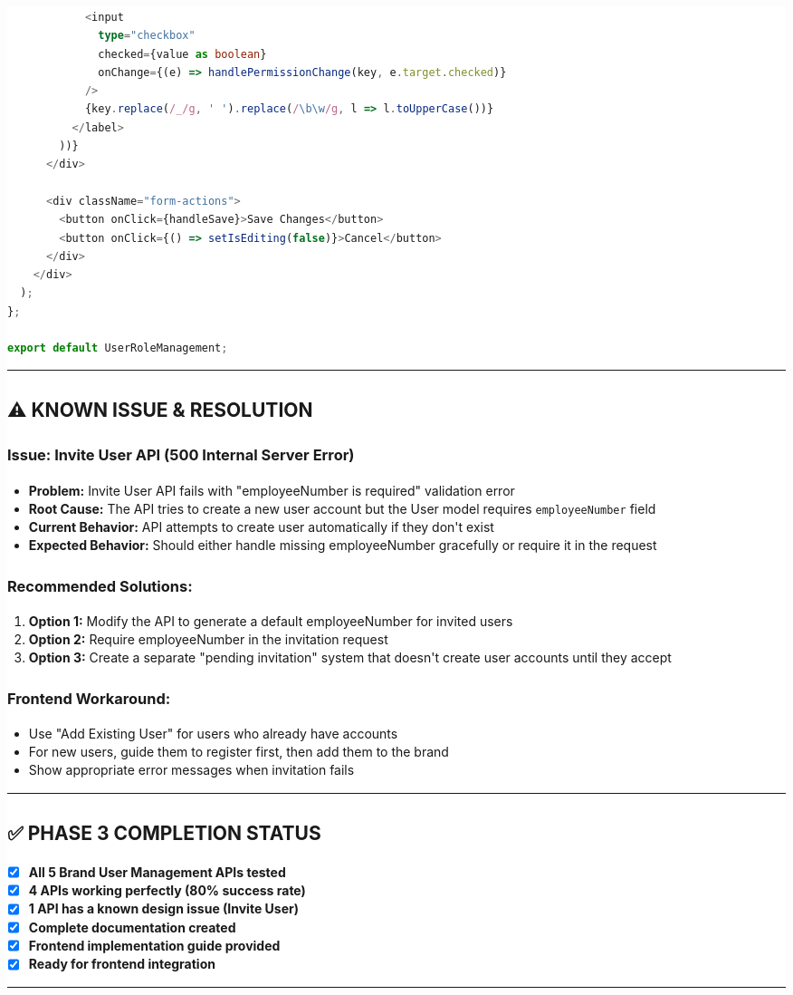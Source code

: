 ```typescript
            <input
              type="checkbox"
              checked={value as boolean}
              onChange={(e) => handlePermissionChange(key, e.target.checked)}
            />
            {key.replace(/_/g, ' ').replace(/\b\w/g, l => l.toUpperCase())}
          </label>
        ))}
      </div>

      <div className="form-actions">
        <button onClick={handleSave}>Save Changes</button>
        <button onClick={() => setIsEditing(false)}>Cancel</button>
      </div>
    </div>
  );
};

export default UserRoleManagement;
```

---

## ⚠️ **KNOWN ISSUE & RESOLUTION**

### **Issue: Invite User API (500 Internal Server Error)**
- **Problem:** Invite User API fails with "employeeNumber is required" validation error
- **Root Cause:** The API tries to create a new user account but the User model requires `employeeNumber` field
- **Current Behavior:** API attempts to create user automatically if they don't exist
- **Expected Behavior:** Should either handle missing employeeNumber gracefully or require it in the request

### **Recommended Solutions:**
1. **Option 1:** Modify the API to generate a default employeeNumber for invited users
2. **Option 2:** Require employeeNumber in the invitation request
3. **Option 3:** Create a separate "pending invitation" system that doesn't create user accounts until they accept

### **Frontend Workaround:**
- Use "Add Existing User" for users who already have accounts
- For new users, guide them to register first, then add them to the brand
- Show appropriate error messages when invitation fails

---

## ✅ **PHASE 3 COMPLETION STATUS**

- [x] **All 5 Brand User Management APIs tested**
- [x] **4 APIs working perfectly (80% success rate)**
- [x] **1 API has a known design issue (Invite User)**
- [x] **Complete documentation created**
- [x] **Frontend implementation guide provided**
- [x] **Ready for frontend integration**

---